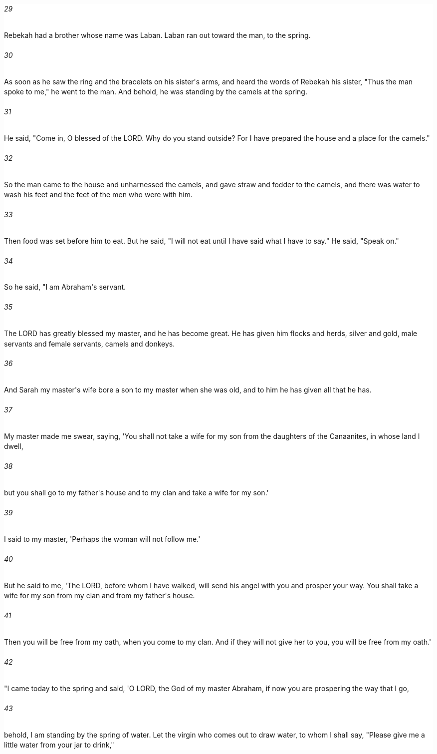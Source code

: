 ###### 29 
Rebekah had a brother whose name was Laban. Laban ran out toward the man, to the spring. 

###### 30 
As soon as he saw the ring and the bracelets on his sister's arms, and heard the words of Rebekah his sister, "Thus the man spoke to me," he went to the man. And behold, he was standing by the camels at the spring. 

###### 31 
He said, "Come in, O blessed of the LORD. Why do you stand outside? For I have prepared the house and a place for the camels." 

###### 32 
So the man came to the house and unharnessed the camels, and gave straw and fodder to the camels, and there was water to wash his feet and the feet of the men who were with him. 

###### 33 
Then food was set before him to eat. But he said, "I will not eat until I have said what I have to say." He said, "Speak on." 

###### 34 
So he said, "I am Abraham's servant. 

###### 35 
The LORD has greatly blessed my master, and he has become great. He has given him flocks and herds, silver and gold, male servants and female servants, camels and donkeys. 

###### 36 
And Sarah my master's wife bore a son to my master when she was old, and to him he has given all that he has. 

###### 37 
My master made me swear, saying, 'You shall not take a wife for my son from the daughters of the Canaanites, in whose land I dwell, 

###### 38 
but you shall go to my father's house and to my clan and take a wife for my son.' 

###### 39 
I said to my master, 'Perhaps the woman will not follow me.' 

###### 40 
But he said to me, 'The LORD, before whom I have walked, will send his angel with you and prosper your way. You shall take a wife for my son from my clan and from my father's house. 

###### 41 
Then you will be free from my oath, when you come to my clan. And if they will not give her to you, you will be free from my oath.' 

###### 42 
"I came today to the spring and said, 'O LORD, the God of my master Abraham, if now you are prospering the way that I go, 

###### 43 
behold, I am standing by the spring of water. Let the virgin who comes out to draw water, to whom I shall say, "Please give me a little water from your jar to drink," 
